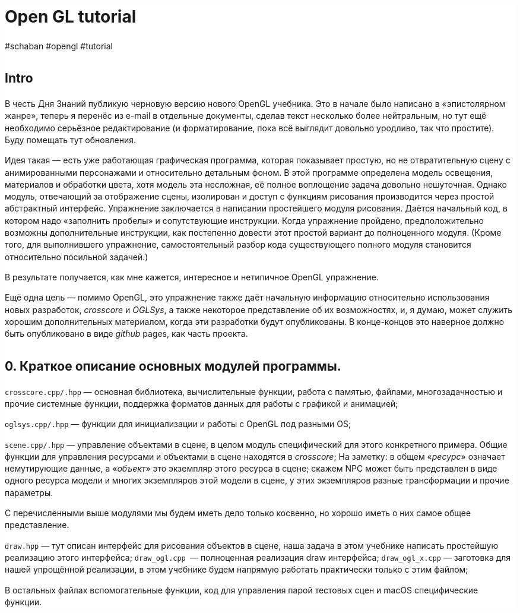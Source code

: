 # Open GL tutorial
#schaban #opengl #tutorial

## Intro
В честь Дня Знаний публикую черновую версию нового OpenGL учебника.
Это в начале было написано в «эпистолярном жанре», теперь я перенёс из e-mail в отдельные документы, сделав текст несколько более нейтральным, но тут ещё необходимо серьёзное редактирование (и форматирование, пока всё выглядит довольно уродливо, так что простите).
Буду помещать тут обновления.

Идея такая — есть уже работающая графическая программа, которая показывает простую, но не отвратительную сцену с анимированными персонажами и относительно детальным фоном.
В этой программе определена модель освещения, материалов и обработки цвета, хотя модель эта несложная, её полное воплощение задача довольно нешуточная.
Однако модуль, отвечающий за отображение сцены, изолирован и доступ с функциям рисования производится через простой абстрактный интерфейс.
Упражнение заключается в написании простейшего модуля рисования. Даётся начальный код, в котором надо «заполнить пробелы» и сопутствующие инструкции.
Когда упражнение пройдено, предположительно возможны дополнительные инструкции, как постепенно довести этот простой вариант до полноценного модуля. (Кроме того, для выполнившего упражнение, самостоятельный разбор кода существующего полного модуля становится относительно посильной задачей.)

В результате получается, как мне кажется, интересное и нетипичное OpenGL упражнение.

Ещё одна цель — помимо OpenGL, это упражнение также даёт начальную информацию относительно использования новых разработок, *crosscore* и *OGLSys*, а также некоторое представление об их возможностях, и, я думаю, может служить хорошим дополнительных материалом, когда эти разработки будут опубликованы. В конце-концов это наверное должно быть опубликовано в виде *github* pages, как часть проекта.

## 0. Краткое описание основных модулей программы.
`crosscore.cpp/.hpp` — основная библиотека, вычислительные функции, работа с памятью, файлами, многозадачностью и прочие системные функции, поддержка форматов данных для работы с графикой и анимацией;

`oglsys.cpp/.hpp` — функции для инициализации и работы с OpenGL под разными OS; 

`scene.cpp/.hpp` — управление объектами в сцене, в целом модуль специфический для этого конкретного примера. Общие функции для управления ресурсами и объектами в сцене находятся в *crosscore*; На заметку: в общем «*ресурс*» означает немутирующие данные, а «*объект*» это экземпляр этого ресурса в сцене; скажем NPC может быть представлен в виде одного ресурса модели и многих экземпляров этой модели в сцене, у этих экземпляров разные трансформации и прочие параметры.

С перечисленными выше модулями мы будем иметь дело только косвенно, но хорошо иметь о них самое общее представление.

`draw.hpp` — тут описан интерфейс для рисования объектов в сцене, наша задача в этом учебнике написать простейшую реализацию этого интерфейса;
`draw_ogl.cpp `— полноценная реализация draw интерфейса; 
`draw_ogl_x.cpp` — заготовка для нашей упрощённой реализации, в этом учебнике будем напрямую работать практически только с этим файлом;

В остальных файлах вспомогательные функции, код для управления парой тестовых сцен и macOS специфические функции.

